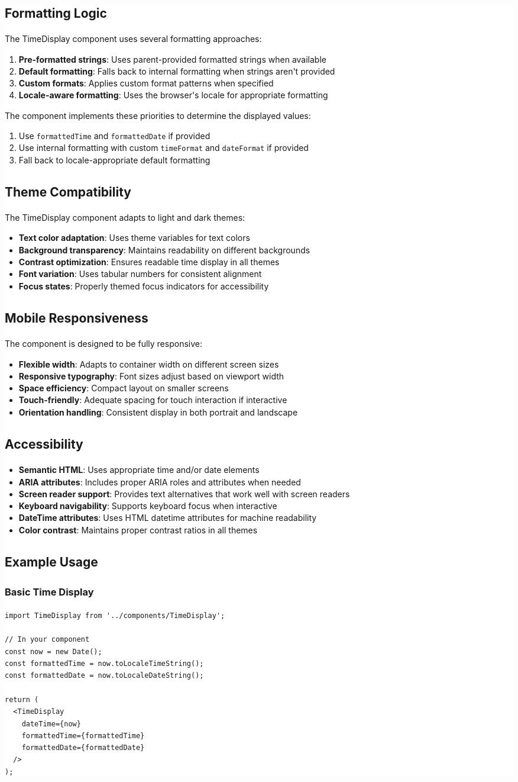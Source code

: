 ## Formatting Logic

The TimeDisplay component uses several formatting approaches:

1. **Pre-formatted strings**: Uses parent-provided formatted strings when available
2. **Default formatting**: Falls back to internal formatting when strings aren't provided
3. **Custom formats**: Applies custom format patterns when specified
4. **Locale-aware formatting**: Uses the browser's locale for appropriate formatting

The component implements these priorities to determine the displayed values:
1. Use `formattedTime` and `formattedDate` if provided
2. Use internal formatting with custom `timeFormat` and `dateFormat` if provided
3. Fall back to locale-appropriate default formatting

## Theme Compatibility

The TimeDisplay component adapts to light and dark themes:

- **Text color adaptation**: Uses theme variables for text colors
- **Background transparency**: Maintains readability on different backgrounds
- **Contrast optimization**: Ensures readable time display in all themes
- **Font variation**: Uses tabular numbers for consistent alignment
- **Focus states**: Properly themed focus indicators for accessibility

## Mobile Responsiveness

The component is designed to be fully responsive:

- **Flexible width**: Adapts to container width on different screen sizes
- **Responsive typography**: Font sizes adjust based on viewport width
- **Space efficiency**: Compact layout on smaller screens
- **Touch-friendly**: Adequate spacing for touch interaction if interactive
- **Orientation handling**: Consistent display in both portrait and landscape

## Accessibility

- **Semantic HTML**: Uses appropriate time and/or date elements
- **ARIA attributes**: Includes proper ARIA roles and attributes when needed
- **Screen reader support**: Provides text alternatives that work well with screen readers
- **Keyboard navigability**: Supports keyboard focus when interactive
- **DateTime attributes**: Uses HTML datetime attributes for machine readability
- **Color contrast**: Maintains proper contrast ratios in all themes

## Example Usage

### Basic Time Display

```tsx
import TimeDisplay from '../components/TimeDisplay';

// In your component
const now = new Date();
const formattedTime = now.toLocaleTimeString();
const formattedDate = now.toLocaleDateString();

return (
  <TimeDisplay
    dateTime={now}
    formattedTime={formattedTime}
    formattedDate={formattedDate}
  />
);
```
